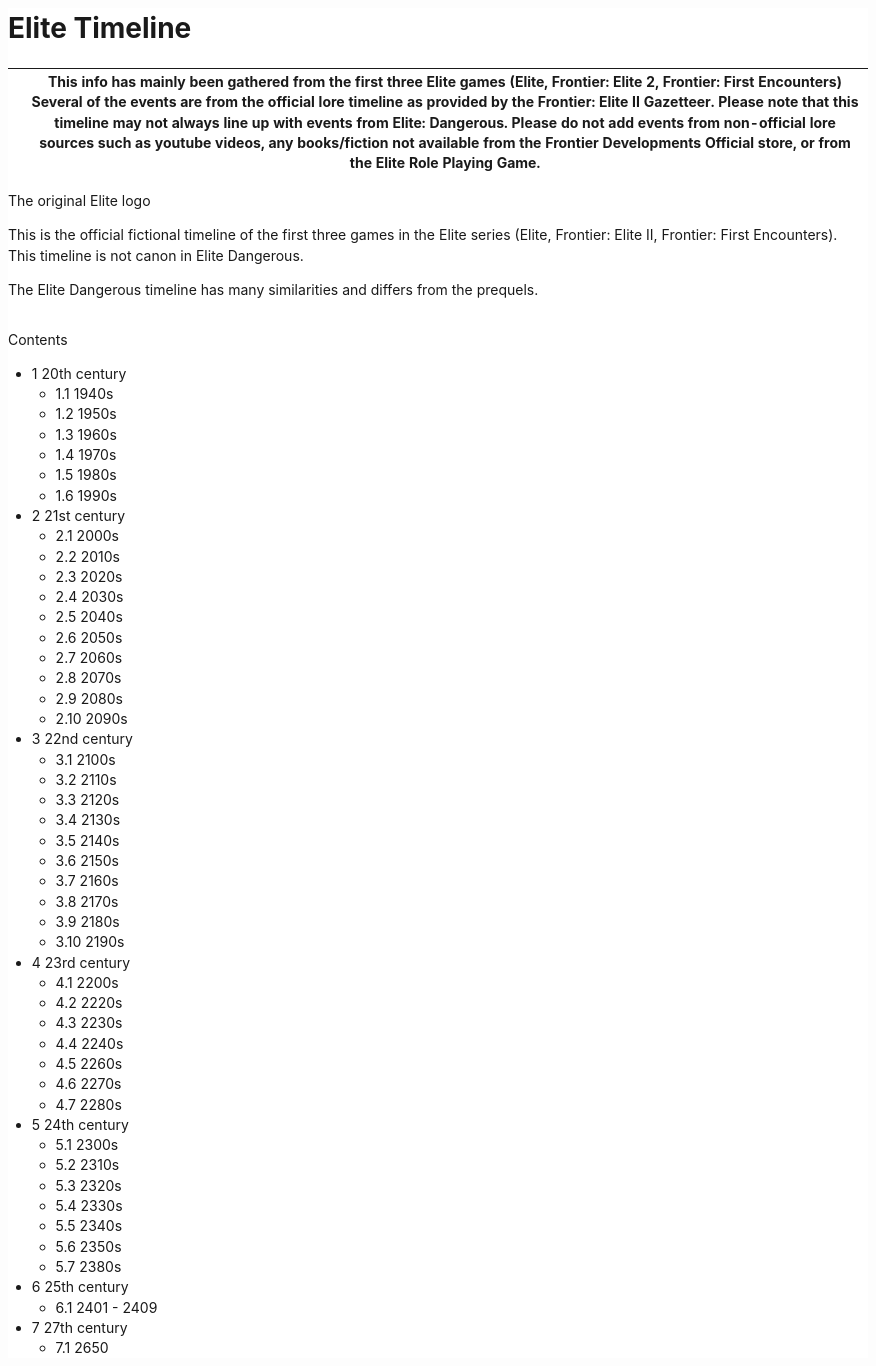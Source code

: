 # Elite Timeline
|  | This info has mainly been gathered from the first three Elite games (Elite, Frontier: Elite 2, Frontier: First Encounters)  Several of the events are from the official lore timeline as provided by the Frontier: Elite II Gazetteer.  Please note that this timeline may not always line up with events from Elite: Dangerous.  Please do not add events from non-official lore sources such as youtube videos, any books/fiction not available from the Frontier Developments Official store, or from the Elite Role Playing Game.<br> |
| --- | --- |

 	 	 	 		 			 		 		 		 			
The original Elite logo
 		 	 

This is the official fictional timeline of the first three games in the Elite series (Elite, Frontier: Elite II, Frontier: First Encounters). This timeline is not canon in Elite Dangerous.

The Elite Dangerous timeline has many similarities and differs from the prequels.

## 

Contents

- 1 20th century
    - 1.1 1940s
    - 1.2 1950s
    - 1.3 1960s
    - 1.4 1970s
    - 1.5 1980s
    - 1.6 1990s
- 2 21st century
    - 2.1 2000s
    - 2.2 2010s
    - 2.3 2020s
    - 2.4 2030s
    - 2.5 2040s
    - 2.6 2050s
    - 2.7 2060s
    - 2.8 2070s
    - 2.9 2080s
    - 2.10 2090s
- 3 22nd century
    - 3.1 2100s
    - 3.2 2110s
    - 3.3 2120s
    - 3.4 2130s
    - 3.5 2140s
    - 3.6 2150s
    - 3.7 2160s
    - 3.8 2170s
    - 3.9 2180s
    - 3.10 2190s
- 4 23rd century
    - 4.1 2200s
    - 4.2 2220s
    - 4.3 2230s
    - 4.4 2240s
    - 4.5 2260s
    - 4.6 2270s
    - 4.7 2280s
- 5 24th century
    - 5.1 2300s
    - 5.2 2310s
    - 5.3 2320s
    - 5.4 2330s
    - 5.5 2340s
    - 5.6 2350s
    - 5.7 2380s
- 6 25th century
    - 6.1 2401 - 2409
- 7 27th century
    - 7.1 2650